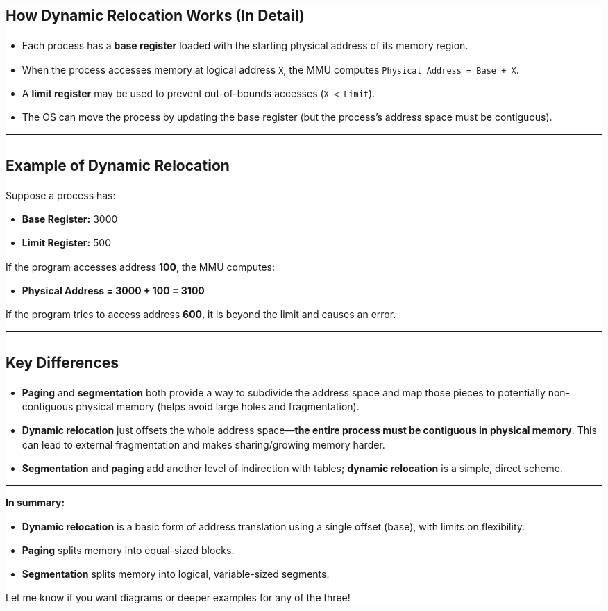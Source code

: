 
## **How Dynamic Relocation Works (In Detail)**

- Each process has a **base register** loaded with the starting physical address of its memory region.
    
- When the process accesses memory at logical address `X`, the MMU computes `Physical Address = Base + X`.
    
- A **limit register** may be used to prevent out-of-bounds accesses (`X < Limit`).
    
- The OS can move the process by updating the base register (but the process’s address space must be contiguous).
    

---

## **Example of Dynamic Relocation**

Suppose a process has:

- **Base Register:** 3000
    
- **Limit Register:** 500
    

If the program accesses address **100**, the MMU computes:

- **Physical Address = 3000 + 100 = 3100**
    

If the program tries to access address **600**, it is beyond the limit and causes an error.

---

## **Key Differences**

- **Paging** and **segmentation** both provide a way to subdivide the address space and map those pieces to potentially non-contiguous physical memory (helps avoid large holes and fragmentation).
    
- **Dynamic relocation** just offsets the whole address space—**the entire process must be contiguous in physical memory**. This can lead to external fragmentation and makes sharing/growing memory harder.
    
- **Segmentation** and **paging** add another level of indirection with tables; **dynamic relocation** is a simple, direct scheme.
    

---

**In summary:**

- **Dynamic relocation** is a basic form of address translation using a single offset (base), with limits on flexibility.
    
- **Paging** splits memory into equal-sized blocks.
    
- **Segmentation** splits memory into logical, variable-sized segments.
    

Let me know if you want diagrams or deeper examples for any of the three!